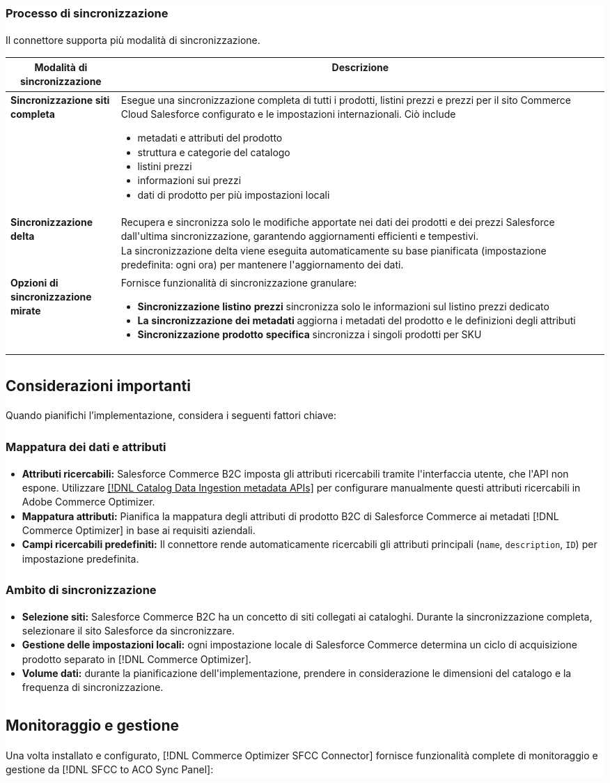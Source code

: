 
### Processo di sincronizzazione

Il connettore supporta più modalità di sincronizzazione.

| Modalità di sincronizzazione | Descrizione |
|-----------|-------------|
| **Sincronizzazione siti completa** | Esegue una sincronizzazione completa di tutti i prodotti, listini prezzi e prezzi per il sito Commerce Cloud Salesforce configurato e le impostazioni internazionali. Ciò include <ul><li>metadati e attributi del prodotto</li><li>struttura e categorie del catalogo</li><li>listini prezzi</li><li>informazioni sui prezzi</li><li>dati di prodotto per più impostazioni locali</li></ul> |
| **Sincronizzazione delta** | Recupera e sincronizza solo le modifiche apportate nei dati dei prodotti e dei prezzi Salesforce dall&#39;ultima sincronizzazione, garantendo aggiornamenti efficienti e tempestivi.<br>La sincronizzazione delta viene eseguita automaticamente su base pianificata (impostazione predefinita: ogni ora) per mantenere l&#39;aggiornamento dei dati. |
| **Opzioni di sincronizzazione mirate** | Fornisce funzionalità di sincronizzazione granulare: <ul><li>**Sincronizzazione listino prezzi** sincronizza solo le informazioni sul listino prezzi dedicato</li><li>**La sincronizzazione dei metadati** aggiorna i metadati del prodotto e le definizioni degli attributi</li><li>**Sincronizzazione prodotto specifica** sincronizza i singoli prodotti per SKU</li></ul> |

## Considerazioni importanti

Quando pianifichi l’implementazione, considera i seguenti fattori chiave:

### Mappatura dei dati e attributi

* **Attributi ricercabili:** Salesforce Commerce B2C imposta gli attributi ricercabili tramite l&#39;interfaccia utente, che l&#39;API non espone. Utilizzare [[!DNL Catalog Data Ingestion metadata APIs]](https://developer.adobe.com/commerce/services/optimizer/data-ingestion/#metadata) per configurare manualmente questi attributi ricercabili in Adobe Commerce Optimizer.
* **Mappatura attributi:** Pianifica la mappatura degli attributi di prodotto B2C di Salesforce Commerce ai metadati [!DNL Commerce Optimizer] in base ai requisiti aziendali.
* **Campi ricercabili predefiniti:** Il connettore rende automaticamente ricercabili gli attributi principali (`name`, `description`, `ID`) per impostazione predefinita.

### Ambito di sincronizzazione

* **Selezione siti:** Salesforce Commerce B2C ha un concetto di siti collegati ai cataloghi. Durante la sincronizzazione completa, selezionare il sito Salesforce da sincronizzare.
* **Gestione delle impostazioni locali:** ogni impostazione locale di Salesforce Commerce determina un ciclo di acquisizione prodotto separato in [!DNL Commerce Optimizer].
* **Volume dati:** durante la pianificazione dell&#39;implementazione, prendere in considerazione le dimensioni del catalogo e la frequenza di sincronizzazione.

## Monitoraggio e gestione

Una volta installato e configurato, [!DNL Commerce Optimizer SFCC Connector] fornisce funzionalità complete di monitoraggio e gestione da [!DNL SFCC to ACO Sync Panel]:
